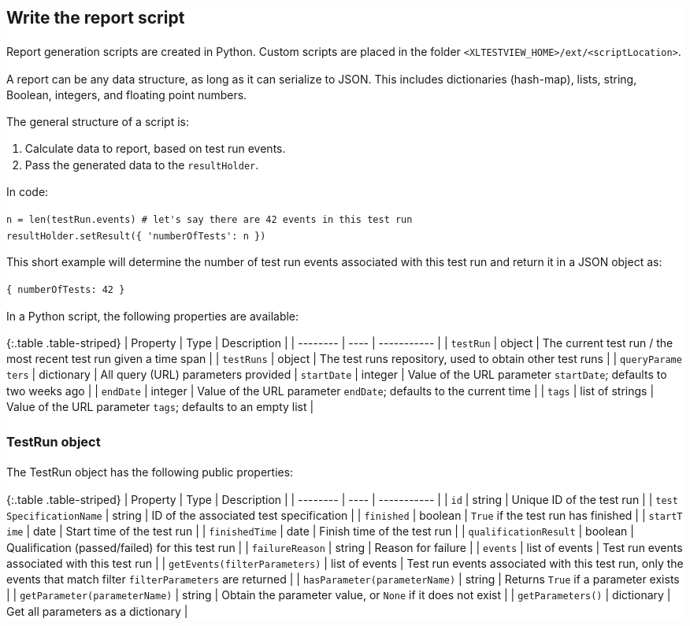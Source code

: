 ## Write the report script

Report generation scripts are created in Python. Custom scripts are placed in the folder `<XLTESTVIEW_HOME>/ext/<scriptLocation>`.

A report can be any data structure, as long as it can serialize to JSON. This includes dictionaries (hash-map), lists, string, Boolean, integers, and floating point numbers.

The general structure of a script is:

1. Calculate data to report, based on test run events.
2. Pass the generated data to the `resultHolder`.

In code:
 
    n = len(testRun.events) # let's say there are 42 events in this test run
    resultHolder.setResult({ 'numberOfTests': n })

This short example will determine the number of test run events associated with this test run and return it in a JSON object as:

    { numberOfTests: 42 }
    
In a Python script, the following properties are available:

{:.table .table-striped}
| Property | Type | Description |
| -------- | ---- | ----------- |
| `testRun` | object | The current test run / the most recent test run given a time span |
| `testRuns` | object | The test runs repository, used to obtain other test runs |
| `queryParameters` | dictionary | All query (URL) parameters provided
| `startDate` | integer | Value of the URL parameter `startDate`; defaults to two weeks ago |
| `endDate` | integer | Value of the URL parameter `endDate`; defaults to the current time |
| `tags` | list of strings | Value of the URL parameter `tags`; defaults to an empty list |

### TestRun object

The TestRun object has the following public properties:

{:.table .table-striped}
| Property | Type | Description |
| -------- | ---- | ----------- |
| `id` | string | Unique ID of the test run |
| `testSpecificationName` | string | ID of the associated test specification |
| `finished` | boolean | `True` if the test run has finished |
| `startTime` | date | Start time of the test run |
| `finishedTime` | date | Finish time of the test run |
| `qualificationResult` | boolean | Qualification (passed/failed) for this test run |
| `failureReason` | string | Reason for failure |
| `events` | list of events | Test run events associated with this test run |
| `getEvents(filterParameters)` | list of events | Test run events associated with this test run, only the events that match filter `filterParameters` are returned |
| `hasParameter(parameterName)` | string | Returns `True` if a parameter exists |
| `getParameter(parameterName)` | string | Obtain the parameter value, or `None` if it does not exist |
| `getParameters()` | dictionary | Get all parameters as a dictionary |
